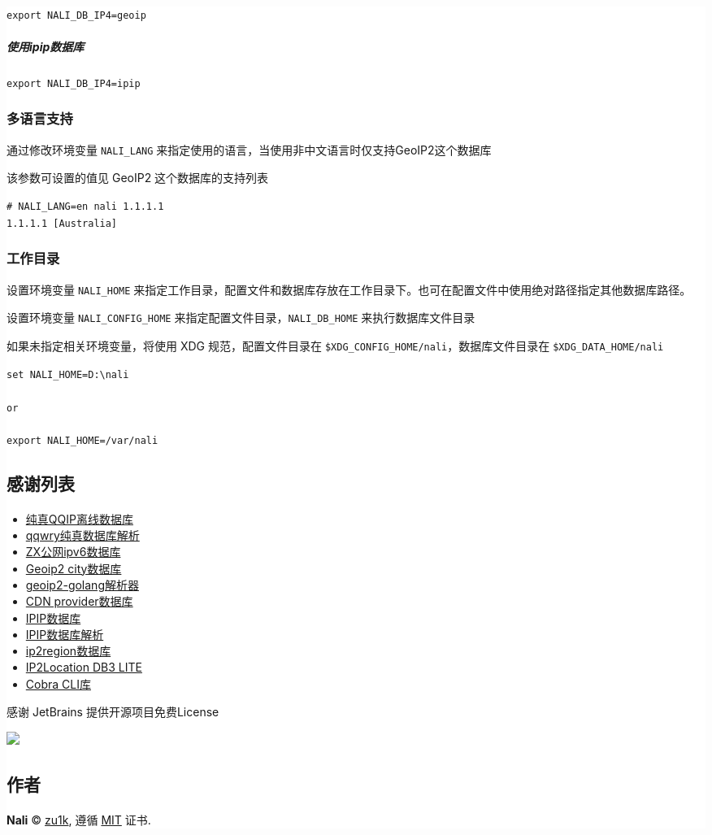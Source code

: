 ```
export NALI_DB_IP4=geoip
```

##### 使用ipip数据库

```
export NALI_DB_IP4=ipip
```

### 多语言支持

通过修改环境变量 `NALI_LANG` 来指定使用的语言，当使用非中文语言时仅支持GeoIP2这个数据库

该参数可设置的值见 GeoIP2 这个数据库的支持列表

```
# NALI_LANG=en nali 1.1.1.1
1.1.1.1 [Australia]
```

### 工作目录

设置环境变量 `NALI_HOME` 来指定工作目录，配置文件和数据库存放在工作目录下。也可在配置文件中使用绝对路径指定其他数据库路径。

设置环境变量 `NALI_CONFIG_HOME` 来指定配置文件目录，`NALI_DB_HOME` 来执行数据库文件目录

如果未指定相关环境变量，将使用 XDG 规范，配置文件目录在 `$XDG_CONFIG_HOME/nali`，数据库文件目录在 `$XDG_DATA_HOME/nali`

```
set NALI_HOME=D:\nali

or

export NALI_HOME=/var/nali
```

## 感谢列表

- [纯真QQIP离线数据库](http://www.cz88.net)
- [qqwry纯真数据库解析](https://github.com/yinheli/qqwry)
- [ZX公网ipv6数据库](https://ip.zxinc.org/ipquery/)
- [Geoip2 city数据库](https://www.maxmind.com/en/geoip2-precision-city-service)
- [geoip2-golang解析器](https://github.com/oschwald/geoip2-golang)
- [CDN provider数据库](https://github.com/SukkaLab/cdn)
- [IPIP数据库](https://www.ipip.net/product/ip.html)
- [IPIP数据库解析](https://github.com/ipipdotnet/ipdb-go)
- [ip2region数据库](https://github.com/lionsoul2014/ip2region)
- [IP2Location DB3 LITE](https://lite.ip2location.com/database/db3-ip-country-region-city)
- [Cobra CLI库](https://github.com/spf13/cobra)

感谢 JetBrains 提供开源项目免费License 

<a href="https://www.jetbrains.com/?from=nali">
  <img src="assets/GoLand.svg">
</a>

## 作者

**Nali** © [zu1k](https://github.com/zu1k), 遵循 [MIT](./LICENSE) 证书.<br>
